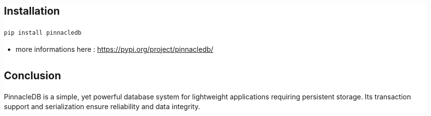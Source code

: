 ## Installation
```python
pip install pinnacledb
```
- more informations here : https://pypi.org/project/pinnacledb/
## Conclusion

PinnacleDB is a simple, yet powerful database system for lightweight applications requiring persistent storage. Its transaction support and serialization ensure reliability and data integrity.

